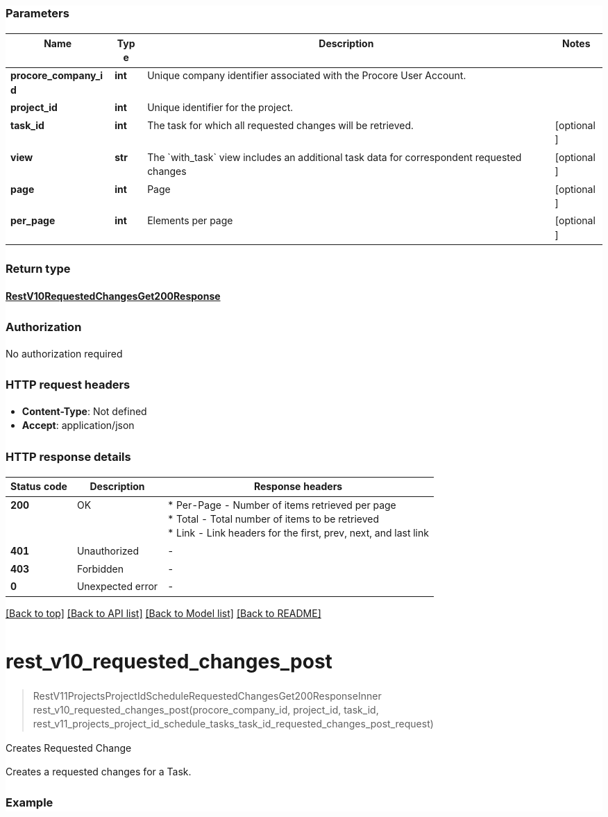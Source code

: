 ```python
```



### Parameters


Name | Type | Description  | Notes
------------- | ------------- | ------------- | -------------
 **procore_company_id** | **int**| Unique company identifier associated with the Procore User Account. | 
 **project_id** | **int**| Unique identifier for the project. | 
 **task_id** | **int**| The task for which all requested changes will be retrieved. | [optional] 
 **view** | **str**| The &#x60;with_task&#x60; view includes an additional task data for correspondent requested changes | [optional] 
 **page** | **int**| Page | [optional] 
 **per_page** | **int**| Elements per page | [optional] 

### Return type

[**RestV10RequestedChangesGet200Response**](RestV10RequestedChangesGet200Response.md)

### Authorization

No authorization required

### HTTP request headers

 - **Content-Type**: Not defined
 - **Accept**: application/json

### HTTP response details

| Status code | Description | Response headers |
|-------------|-------------|------------------|
**200** | OK |  * Per-Page - Number of items retrieved per page <br>  * Total - Total number of items to be retrieved <br>  * Link - Link headers for the first, prev, next, and last link <br>  |
**401** | Unauthorized |  -  |
**403** | Forbidden |  -  |
**0** | Unexpected error |  -  |

[[Back to top]](#) [[Back to API list]](../README.md#documentation-for-api-endpoints) [[Back to Model list]](../README.md#documentation-for-models) [[Back to README]](../README.md)

# **rest_v10_requested_changes_post**
> RestV11ProjectsProjectIdScheduleRequestedChangesGet200ResponseInner rest_v10_requested_changes_post(procore_company_id, project_id, task_id, rest_v11_projects_project_id_schedule_tasks_task_id_requested_changes_post_request)

Creates Requested Change

Creates a requested changes for a Task.

### Example
